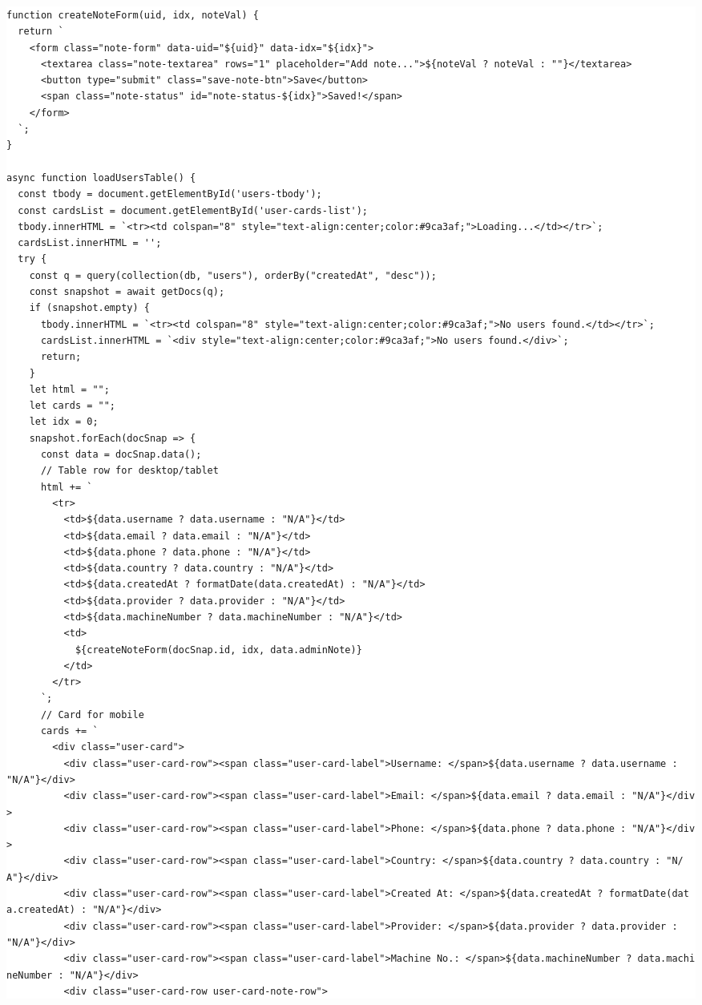     function createNoteForm(uid, idx, noteVal) {
      return `
        <form class="note-form" data-uid="${uid}" data-idx="${idx}">
          <textarea class="note-textarea" rows="1" placeholder="Add note...">${noteVal ? noteVal : ""}</textarea>
          <button type="submit" class="save-note-btn">Save</button>
          <span class="note-status" id="note-status-${idx}">Saved!</span>
        </form>
      `;
    }

    async function loadUsersTable() {
      const tbody = document.getElementById('users-tbody');
      const cardsList = document.getElementById('user-cards-list');
      tbody.innerHTML = `<tr><td colspan="8" style="text-align:center;color:#9ca3af;">Loading...</td></tr>`;
      cardsList.innerHTML = '';
      try {
        const q = query(collection(db, "users"), orderBy("createdAt", "desc"));
        const snapshot = await getDocs(q);
        if (snapshot.empty) {
          tbody.innerHTML = `<tr><td colspan="8" style="text-align:center;color:#9ca3af;">No users found.</td></tr>`;
          cardsList.innerHTML = `<div style="text-align:center;color:#9ca3af;">No users found.</div>`;
          return;
        }
        let html = "";
        let cards = "";
        let idx = 0;
        snapshot.forEach(docSnap => {
          const data = docSnap.data();
          // Table row for desktop/tablet
          html += `
            <tr>
              <td>${data.username ? data.username : "N/A"}</td>
              <td>${data.email ? data.email : "N/A"}</td>
              <td>${data.phone ? data.phone : "N/A"}</td>
              <td>${data.country ? data.country : "N/A"}</td>
              <td>${data.createdAt ? formatDate(data.createdAt) : "N/A"}</td>
              <td>${data.provider ? data.provider : "N/A"}</td>
              <td>${data.machineNumber ? data.machineNumber : "N/A"}</td>
              <td>
                ${createNoteForm(docSnap.id, idx, data.adminNote)}
              </td>
            </tr>
          `;
          // Card for mobile
          cards += `
            <div class="user-card">
              <div class="user-card-row"><span class="user-card-label">Username: </span>${data.username ? data.username : "N/A"}</div>
              <div class="user-card-row"><span class="user-card-label">Email: </span>${data.email ? data.email : "N/A"}</div>
              <div class="user-card-row"><span class="user-card-label">Phone: </span>${data.phone ? data.phone : "N/A"}</div>
              <div class="user-card-row"><span class="user-card-label">Country: </span>${data.country ? data.country : "N/A"}</div>
              <div class="user-card-row"><span class="user-card-label">Created At: </span>${data.createdAt ? formatDate(data.createdAt) : "N/A"}</div>
              <div class="user-card-row"><span class="user-card-label">Provider: </span>${data.provider ? data.provider : "N/A"}</div>
              <div class="user-card-row"><span class="user-card-label">Machine No.: </span>${data.machineNumber ? data.machineNumber : "N/A"}</div>
              <div class="user-card-row user-card-note-row">